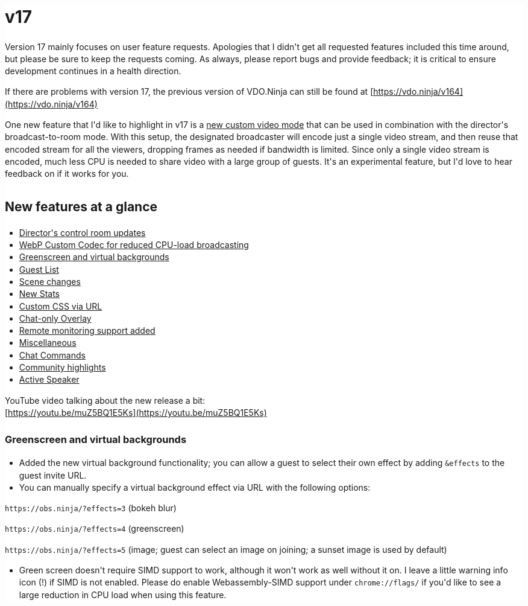 # v17

Version 17 mainly focuses on user feature requests. Apologies that I didn't get all requested features included this time around, but please be sure to keep the requests coming. As always, please report bugs and provide feedback; it is critical to ensure development continues in a health direction.

If there are problems with version 17, the previous version of VDO.Ninja can still be found at [https://vdo.ninja/v164](https://vdo.ninja/v164)

One new feature that I'd like to highlight in v17 is a [new custom video mode](v17-release-notes.md#webp-custom-codec-for-reduced-cpu-load-broadcasting) that can be used in combination with the director's broadcast-to-room mode. With this setup, the designated broadcaster will encode just a single video stream, and then reuse that encoded stream for all the viewers, dropping frames as needed if bandwidth is limited. Since only a single video stream is encoded, much less CPU is needed to share video with a large group of guests. It's an experimental feature, but I'd love to hear feedback on if it works for you.

## New features at a glance

* [Director's control room updates](v17-release-notes.md#directors-control-room-updates)
* [WebP Custom Codec for reduced CPU-load broadcasting](v17-release-notes.md#webp-custom-codec-for-reduced-cpu-load-broadcasting)
* [Greenscreen and virtual backgrounds](v17-release-notes.md#greenscreen-and-virtual-backgrounds)
* [Guest List](v17-release-notes.md#list-of-hidden-guests-now-appears-by-default)
* [Scene changes](v17-release-notes.md#scene-changes)
* [New Stats](v17-release-notes.md#new-stats-added)
* [Custom CSS via URL](v17-release-notes.md#custom-css-stylesheet-support)
* [Chat-only Overlay](v17-release-notes.md#chat-only-overlay)
* [Remote monitoring support added](v17-release-notes.md#remote-monitoring-support-added)
* [Miscellaneous](v17-release-notes.md#miscellaneous)
* [Chat Commands](v17-release-notes.md#chat-commands)
* [Community highlights](v17-release-notes.md#community-highlights)
* [Active Speaker](v17-release-notes.md#active-speaker)

YouTube video talking about the new release a bit:\
[https://youtu.be/muZ5BQ1E5Ks](https://youtu.be/muZ5BQ1E5Ks)

### Greenscreen and virtual backgrounds

* Added the new virtual background functionality; you can allow a guest to select their own effect by adding `&effects` to the guest invite URL.&#x20;
* You can manually specify a virtual background effect via URL with the following options:

`https://obs.ninja/?effects=3` (bokeh blur)

`https://obs.ninja/?effects=4` (greenscreen)

`https://obs.ninja/?effects=5` (image; guest can select an image on joining; a sunset image is used by default)

* Green screen doesn't require SIMD support to work, although it won't work as well without it on. I leave a little warning info icon (!) if SIMD is not enabled. Please do enable Webassembly-SIMD support under `chrome://flags/` if you'd like to see a large reduction in CPU load when using this feature.

